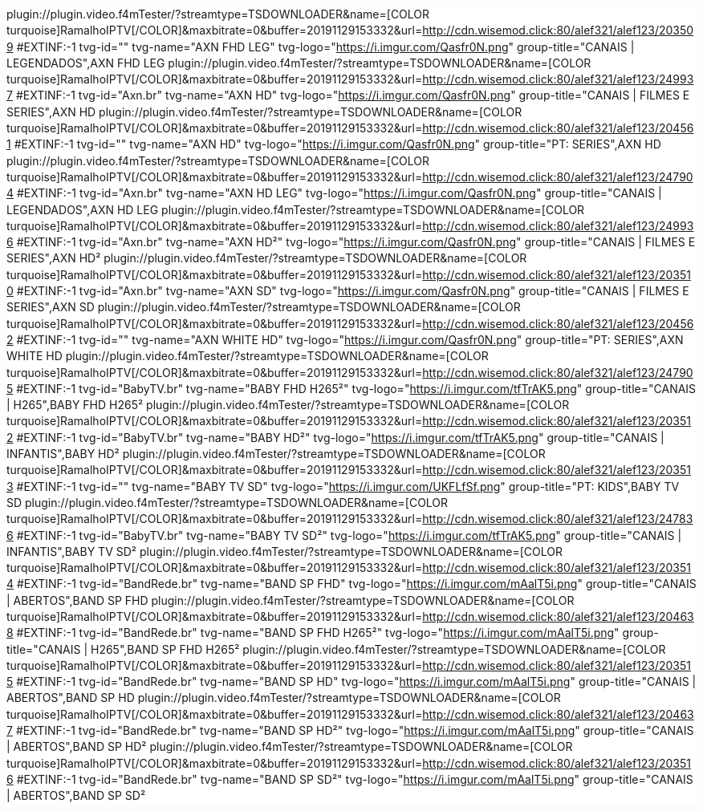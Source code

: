 plugin://plugin.video.f4mTester/?streamtype=TSDOWNLOADER&name=[COLOR turquoise]RamalhoIPTV[/COLOR]&maxbitrate=0&buffer=20191129153332&url=http://cdn.wisemod.click:80/alef321/alef123/203509
#EXTINF:-1 tvg-id="" tvg-name="AXN FHD LEG" tvg-logo="https://i.imgur.com/Qasfr0N.png" group-title="CANAIS | LEGENDADOS",AXN FHD LEG
plugin://plugin.video.f4mTester/?streamtype=TSDOWNLOADER&name=[COLOR turquoise]RamalhoIPTV[/COLOR]&maxbitrate=0&buffer=20191129153332&url=http://cdn.wisemod.click:80/alef321/alef123/249937
#EXTINF:-1 tvg-id="Axn.br" tvg-name="AXN HD" tvg-logo="https://i.imgur.com/Qasfr0N.png" group-title="CANAIS | FILMES E SERIES",AXN HD
plugin://plugin.video.f4mTester/?streamtype=TSDOWNLOADER&name=[COLOR turquoise]RamalhoIPTV[/COLOR]&maxbitrate=0&buffer=20191129153332&url=http://cdn.wisemod.click:80/alef321/alef123/204561
#EXTINF:-1 tvg-id="" tvg-name="AXN HD" tvg-logo="https://i.imgur.com/Qasfr0N.png" group-title="PT: SERIES",AXN HD
plugin://plugin.video.f4mTester/?streamtype=TSDOWNLOADER&name=[COLOR turquoise]RamalhoIPTV[/COLOR]&maxbitrate=0&buffer=20191129153332&url=http://cdn.wisemod.click:80/alef321/alef123/247904
#EXTINF:-1 tvg-id="Axn.br" tvg-name="AXN HD LEG" tvg-logo="https://i.imgur.com/Qasfr0N.png" group-title="CANAIS | LEGENDADOS",AXN HD LEG
plugin://plugin.video.f4mTester/?streamtype=TSDOWNLOADER&name=[COLOR turquoise]RamalhoIPTV[/COLOR]&maxbitrate=0&buffer=20191129153332&url=http://cdn.wisemod.click:80/alef321/alef123/249936
#EXTINF:-1 tvg-id="Axn.br" tvg-name="AXN HD²" tvg-logo="https://i.imgur.com/Qasfr0N.png" group-title="CANAIS | FILMES E SERIES",AXN HD²
plugin://plugin.video.f4mTester/?streamtype=TSDOWNLOADER&name=[COLOR turquoise]RamalhoIPTV[/COLOR]&maxbitrate=0&buffer=20191129153332&url=http://cdn.wisemod.click:80/alef321/alef123/203510
#EXTINF:-1 tvg-id="Axn.br" tvg-name="AXN SD" tvg-logo="https://i.imgur.com/Qasfr0N.png" group-title="CANAIS | FILMES E SERIES",AXN SD
plugin://plugin.video.f4mTester/?streamtype=TSDOWNLOADER&name=[COLOR turquoise]RamalhoIPTV[/COLOR]&maxbitrate=0&buffer=20191129153332&url=http://cdn.wisemod.click:80/alef321/alef123/204562
#EXTINF:-1 tvg-id="" tvg-name="AXN WHITE HD" tvg-logo="https://i.imgur.com/Qasfr0N.png" group-title="PT: SERIES",AXN WHITE HD
plugin://plugin.video.f4mTester/?streamtype=TSDOWNLOADER&name=[COLOR turquoise]RamalhoIPTV[/COLOR]&maxbitrate=0&buffer=20191129153332&url=http://cdn.wisemod.click:80/alef321/alef123/247905
#EXTINF:-1 tvg-id="BabyTV.br" tvg-name="BABY FHD H265²" tvg-logo="https://i.imgur.com/tfTrAK5.png" group-title="CANAIS | H265",BABY FHD H265²
plugin://plugin.video.f4mTester/?streamtype=TSDOWNLOADER&name=[COLOR turquoise]RamalhoIPTV[/COLOR]&maxbitrate=0&buffer=20191129153332&url=http://cdn.wisemod.click:80/alef321/alef123/203512
#EXTINF:-1 tvg-id="BabyTV.br" tvg-name="BABY HD²" tvg-logo="https://i.imgur.com/tfTrAK5.png" group-title="CANAIS | INFANTIS",BABY HD²
plugin://plugin.video.f4mTester/?streamtype=TSDOWNLOADER&name=[COLOR turquoise]RamalhoIPTV[/COLOR]&maxbitrate=0&buffer=20191129153332&url=http://cdn.wisemod.click:80/alef321/alef123/203513
#EXTINF:-1 tvg-id="" tvg-name="BABY TV SD" tvg-logo="https://i.imgur.com/UKFLfSf.png" group-title="PT: KIDS",BABY TV SD
plugin://plugin.video.f4mTester/?streamtype=TSDOWNLOADER&name=[COLOR turquoise]RamalhoIPTV[/COLOR]&maxbitrate=0&buffer=20191129153332&url=http://cdn.wisemod.click:80/alef321/alef123/247836
#EXTINF:-1 tvg-id="BabyTV.br" tvg-name="BABY TV SD²" tvg-logo="https://i.imgur.com/tfTrAK5.png" group-title="CANAIS | INFANTIS",BABY TV SD²
plugin://plugin.video.f4mTester/?streamtype=TSDOWNLOADER&name=[COLOR turquoise]RamalhoIPTV[/COLOR]&maxbitrate=0&buffer=20191129153332&url=http://cdn.wisemod.click:80/alef321/alef123/203514
#EXTINF:-1 tvg-id="BandRede.br" tvg-name="BAND SP FHD" tvg-logo="https://i.imgur.com/mAalT5i.png" group-title="CANAIS | ABERTOS",BAND SP FHD
plugin://plugin.video.f4mTester/?streamtype=TSDOWNLOADER&name=[COLOR turquoise]RamalhoIPTV[/COLOR]&maxbitrate=0&buffer=20191129153332&url=http://cdn.wisemod.click:80/alef321/alef123/204638
#EXTINF:-1 tvg-id="BandRede.br" tvg-name="BAND SP FHD H265²" tvg-logo="https://i.imgur.com/mAalT5i.png" group-title="CANAIS | H265",BAND SP FHD H265²
plugin://plugin.video.f4mTester/?streamtype=TSDOWNLOADER&name=[COLOR turquoise]RamalhoIPTV[/COLOR]&maxbitrate=0&buffer=20191129153332&url=http://cdn.wisemod.click:80/alef321/alef123/203515
#EXTINF:-1 tvg-id="BandRede.br" tvg-name="BAND SP HD" tvg-logo="https://i.imgur.com/mAalT5i.png" group-title="CANAIS | ABERTOS",BAND SP HD
plugin://plugin.video.f4mTester/?streamtype=TSDOWNLOADER&name=[COLOR turquoise]RamalhoIPTV[/COLOR]&maxbitrate=0&buffer=20191129153332&url=http://cdn.wisemod.click:80/alef321/alef123/204637
#EXTINF:-1 tvg-id="BandRede.br" tvg-name="BAND SP HD²" tvg-logo="https://i.imgur.com/mAalT5i.png" group-title="CANAIS | ABERTOS",BAND SP HD²
plugin://plugin.video.f4mTester/?streamtype=TSDOWNLOADER&name=[COLOR turquoise]RamalhoIPTV[/COLOR]&maxbitrate=0&buffer=20191129153332&url=http://cdn.wisemod.click:80/alef321/alef123/203516
#EXTINF:-1 tvg-id="BandRede.br" tvg-name="BAND SP SD²" tvg-logo="https://i.imgur.com/mAalT5i.png" group-title="CANAIS | ABERTOS",BAND SP SD²